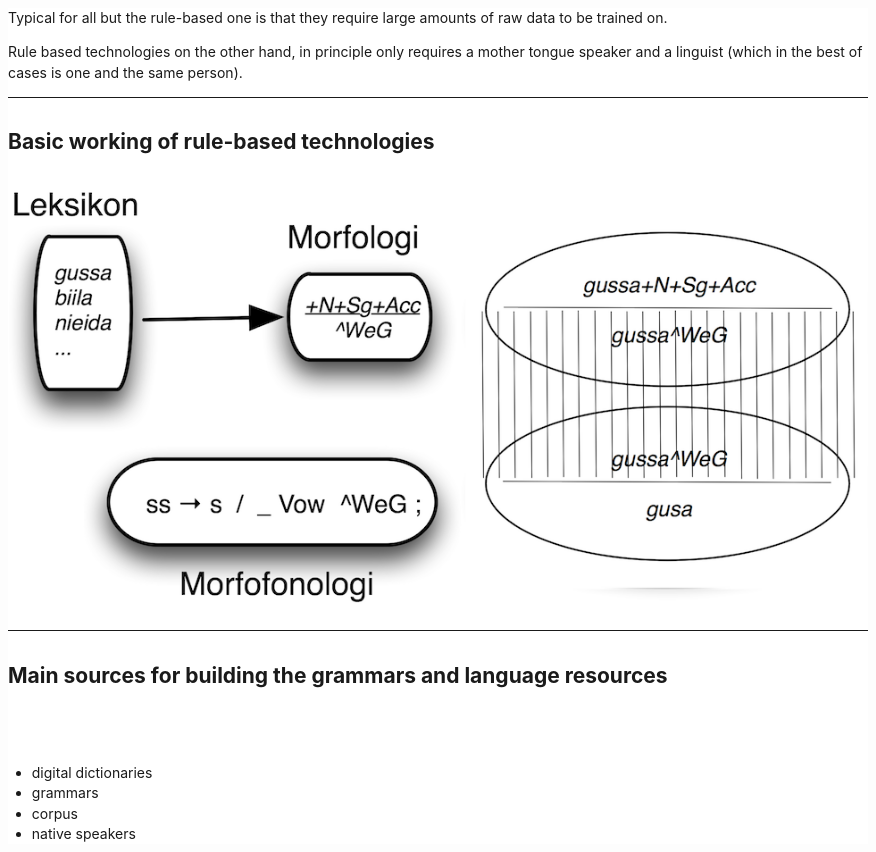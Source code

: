 </v-clicks>

<v-clicks>

Typical for all but the rule-based one is that they require large amounts of raw data to be trained on.

Rule based technologies on the other hand, in principle only requires a mother
tongue speaker and a linguist (which in the best of cases is one and the same person).

</v-clicks>

---

## Basic working of rule-based technologies

![Rule-based](/fst_fst.png)

---

## Main sources for building the grammars and language resources

<br/>
<br/>

<v-clicks>

* digital dictionaries
* grammars
* corpus
* native speakers
